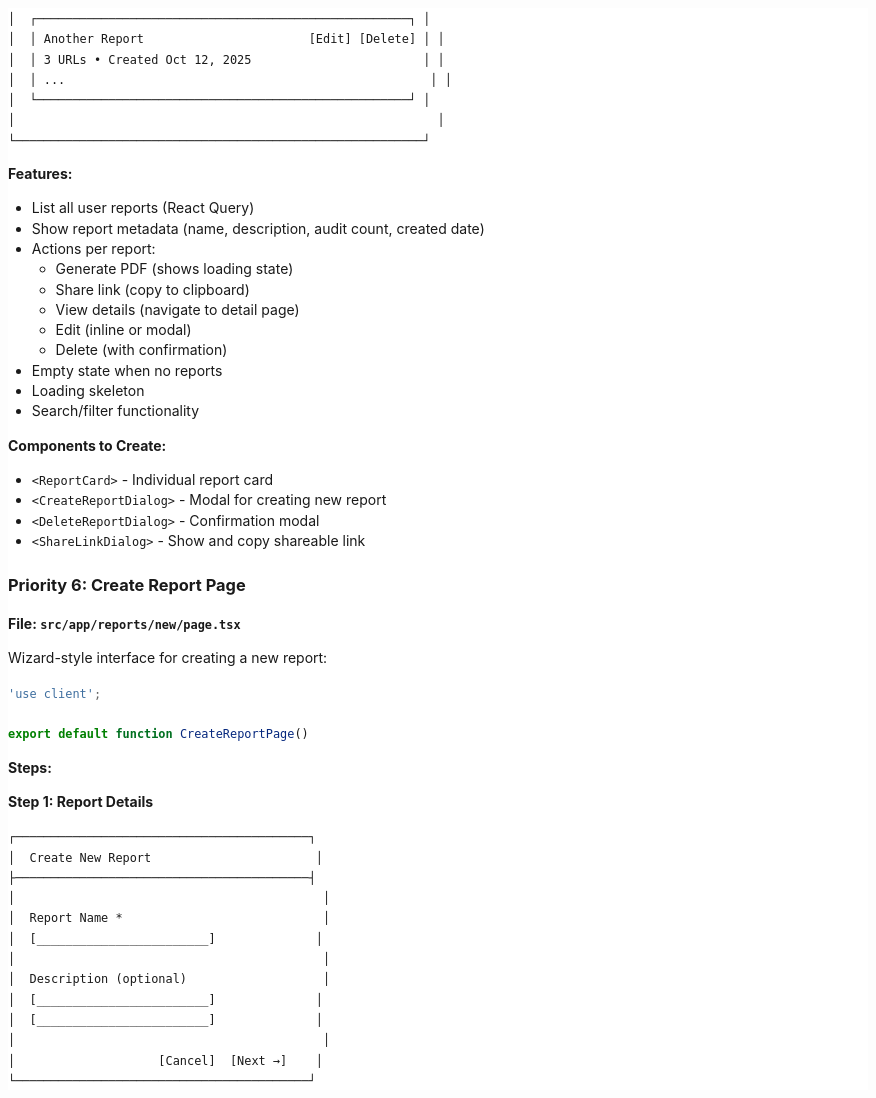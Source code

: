 ```
│  ┌────────────────────────────────────────────────────┐ │
│  │ Another Report                       [Edit] [Delete] │ │
│  │ 3 URLs • Created Oct 12, 2025                        │ │
│  │ ...                                                   │ │
│  └────────────────────────────────────────────────────┘ │
│                                                           │
└─────────────────────────────────────────────────────────┘
```

**Features:**
- List all user reports (React Query)
- Show report metadata (name, description, audit count, created date)
- Actions per report:
  - Generate PDF (shows loading state)
  - Share link (copy to clipboard)
  - View details (navigate to detail page)
  - Edit (inline or modal)
  - Delete (with confirmation)
- Empty state when no reports
- Loading skeleton
- Search/filter functionality

**Components to Create:**
- `<ReportCard>` - Individual report card
- `<CreateReportDialog>` - Modal for creating new report
- `<DeleteReportDialog>` - Confirmation modal
- `<ShareLinkDialog>` - Show and copy shareable link

### Priority 6: Create Report Page

**File: `src/app/reports/new/page.tsx`**

Wizard-style interface for creating a new report:

```typescript
'use client';

export default function CreateReportPage()
```

**Steps:**

**Step 1: Report Details**
```
┌─────────────────────────────────────────┐
│  Create New Report                       │
├─────────────────────────────────────────┤
│                                           │
│  Report Name *                            │
│  [________________________]              │
│                                           │
│  Description (optional)                   │
│  [________________________]              │
│  [________________________]              │
│                                           │
│                    [Cancel]  [Next →]    │
└─────────────────────────────────────────┘
```
